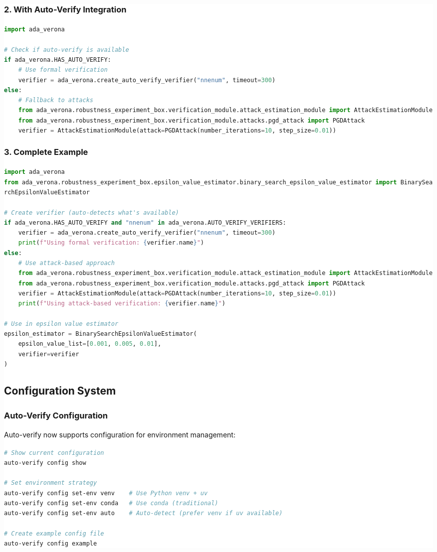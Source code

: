 ### 2. With Auto-Verify Integration

```python
import ada_verona

# Check if auto-verify is available
if ada_verona.HAS_AUTO_VERIFY:
    # Use formal verification
    verifier = ada_verona.create_auto_verify_verifier("nnenum", timeout=300)
else:
    # Fallback to attacks
    from ada_verona.robustness_experiment_box.verification_module.attack_estimation_module import AttackEstimationModule
    from ada_verona.robustness_experiment_box.verification_module.attacks.pgd_attack import PGDAttack
    verifier = AttackEstimationModule(attack=PGDAttack(number_iterations=10, step_size=0.01))
```

### 3. Complete Example

```python
import ada_verona
from ada_verona.robustness_experiment_box.epsilon_value_estimator.binary_search_epsilon_value_estimator import BinarySearchEpsilonValueEstimator

# Create verifier (auto-detects what's available)
if ada_verona.HAS_AUTO_VERIFY and "nnenum" in ada_verona.AUTO_VERIFY_VERIFIERS:
    verifier = ada_verona.create_auto_verify_verifier("nnenum", timeout=300)
    print(f"Using formal verification: {verifier.name}")
else:
    # Use attack-based approach
    from ada_verona.robustness_experiment_box.verification_module.attack_estimation_module import AttackEstimationModule
    from ada_verona.robustness_experiment_box.verification_module.attacks.pgd_attack import PGDAttack
    verifier = AttackEstimationModule(attack=PGDAttack(number_iterations=10, step_size=0.01))
    print(f"Using attack-based verification: {verifier.name}")

# Use in epsilon value estimator
epsilon_estimator = BinarySearchEpsilonValueEstimator(
    epsilon_value_list=[0.001, 0.005, 0.01],
    verifier=verifier
)
```

## Configuration System

### Auto-Verify Configuration

Auto-verify now supports configuration for environment management:

```bash
# Show current configuration
auto-verify config show

# Set environment strategy  
auto-verify config set-env venv    # Use Python venv + uv
auto-verify config set-env conda   # Use conda (traditional)
auto-verify config set-env auto    # Auto-detect (prefer venv if uv available)

# Create example config file
auto-verify config example
```
